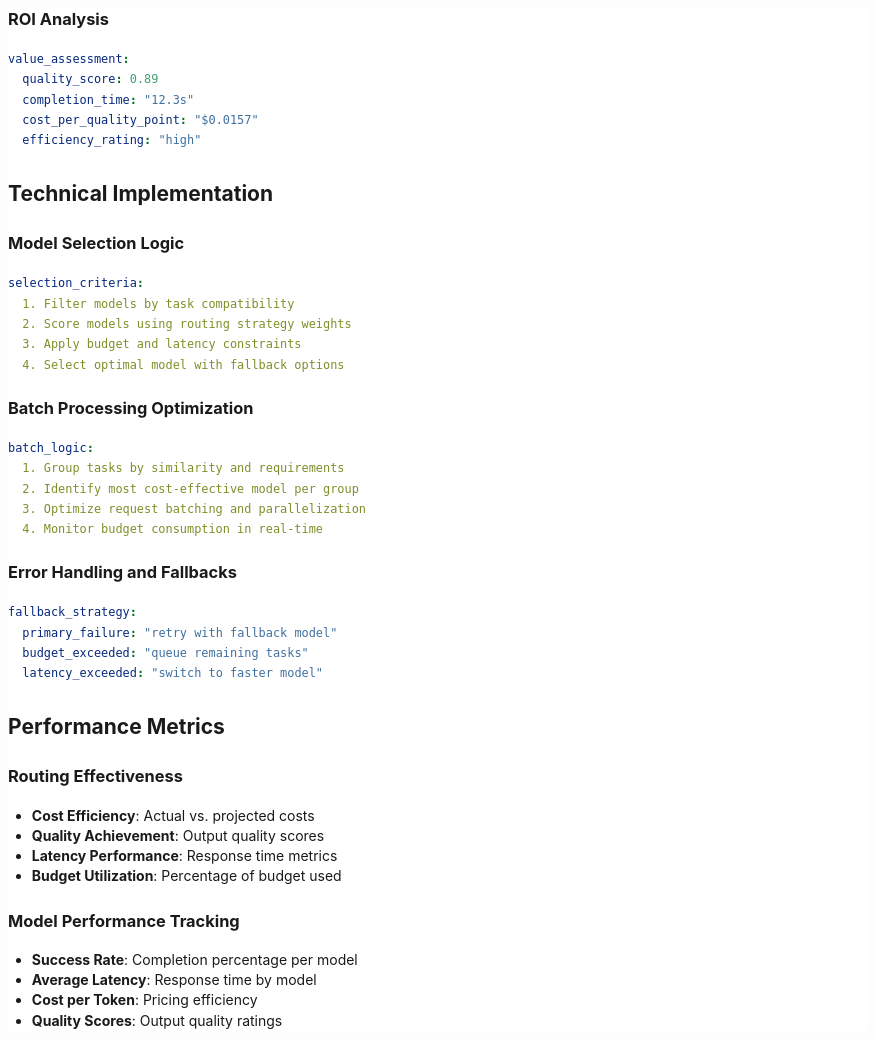 ### ROI Analysis
```yaml
value_assessment:
  quality_score: 0.89
  completion_time: "12.3s"
  cost_per_quality_point: "$0.0157"
  efficiency_rating: "high"
```

## Technical Implementation

### Model Selection Logic
```yaml
selection_criteria:
  1. Filter models by task compatibility
  2. Score models using routing strategy weights
  3. Apply budget and latency constraints
  4. Select optimal model with fallback options
```

### Batch Processing Optimization
```yaml
batch_logic:
  1. Group tasks by similarity and requirements
  2. Identify most cost-effective model per group
  3. Optimize request batching and parallelization
  4. Monitor budget consumption in real-time
```

### Error Handling and Fallbacks
```yaml
fallback_strategy:
  primary_failure: "retry with fallback model"
  budget_exceeded: "queue remaining tasks"
  latency_exceeded: "switch to faster model"
```

## Performance Metrics

### Routing Effectiveness
- **Cost Efficiency**: Actual vs. projected costs
- **Quality Achievement**: Output quality scores
- **Latency Performance**: Response time metrics
- **Budget Utilization**: Percentage of budget used

### Model Performance Tracking
- **Success Rate**: Completion percentage per model
- **Average Latency**: Response time by model
- **Cost per Token**: Pricing efficiency
- **Quality Scores**: Output quality ratings
